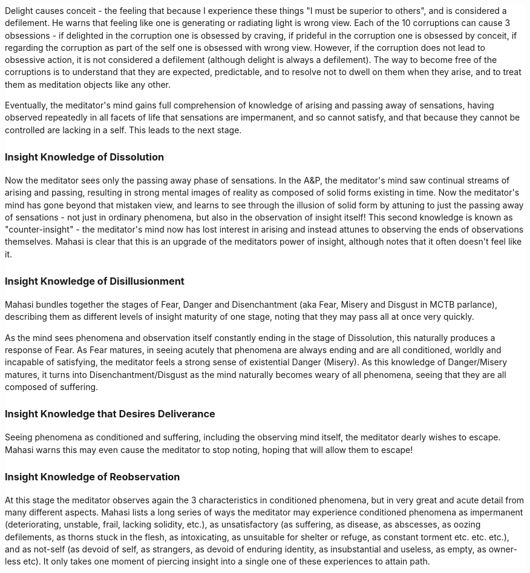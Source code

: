 Delight causes conceit - the feeling that because I experience these things "I must be superior to others", and is considered a defilement. He warns that feeling like one is generating or radiating light is wrong view. Each of the 10 corruptions can cause 3 obsessions - if delighted in the corruption one is obsessed by craving, if prideful in the corruption one is obsessed by conceit, if regarding the corruption as part of the self one is obsessed with wrong view. However, if the corruption does not lead to obsessive action, it is not considered a defilement (although delight is always a defilement). The way to become free of the corruptions is to understand that they are expected, predictable, and to resolve not to dwell on them when they arise, and to treat them as meditation objects like any other.

Eventually, the meditator's mind gains full comprehension of knowledge of arising and passing away of sensations, having observed repeatedly in all facets of life that sensations are impermanent, and so cannot satisfy, and that because they cannot be controlled are lacking in a self. This leads to the next stage.


### Insight Knowledge of Dissolution

Now the meditator sees only the passing away phase of sensations. In the A&P, the meditator's mind saw continual streams of arising and passing, resulting in strong mental images of reality as composed of solid forms existing in time. Now the meditator's mind has gone beyond that mistaken view, and learns to see through the illusion of solid form by attuning to just the passing away of sensations - not just in ordinary phenomena, but also in the observation of insight itself! This second knowledge is known as "counter-insight" - the meditator's mind now has lost interest in arising and instead attunes to observing the ends of observations themselves. Mahasi is clear that this is an upgrade of the meditators power of insight, although notes that it often doesn't feel like it.


### Insight Knowledge of Disillusionment

Mahasi bundles together the stages of Fear, Danger and Disenchantment (aka Fear, Misery and Disgust in MCTB parlance), describing them as different levels of insight maturity of one stage, noting that they may pass all at once very quickly.

As the mind sees phenomena and observation itself constantly ending in the stage of Dissolution, this naturally produces a response of Fear. As Fear matures, in seeing acutely that phenomena are always ending and are all conditioned, worldly and incapable of satisfying, the meditator feels a strong sense of existential Danger (Misery). As this knowledge of Danger/Misery matures, it turns into Disenchantment/Disgust as the mind naturally becomes weary of all phenomena, seeing that they are all composed of suffering.


### Insight Knowledge that Desires Deliverance

Seeing phenomena as conditioned and suffering, including the observing mind itself, the meditator dearly wishes to escape. Mahasi warns this may even cause the meditator to stop noting, hoping that will allow them to escape!


### Insight Knowledge of Reobservation

At this stage the meditator observes again the 3 characteristics in conditioned phenomena, but in very great and acute detail from many different aspects. Mahasi lists a long series of ways the meditator may experience conditioned phenomena as impermanent (deteriorating, unstable, frail, lacking solidity, etc.), as unsatisfactory (as suffering, as disease, as abscesses, as oozing defilements, as thorns stuck in the flesh, as intoxicating, as unsuitable for shelter or refuge, as constant torment etc. etc. etc.), and as not-self (as devoid of self, as strangers, as devoid of enduring identity, as insubstantial and useless, as empty, as owner-less etc). It only takes one moment of piercing insight into a single one of these experiences to attain path.
